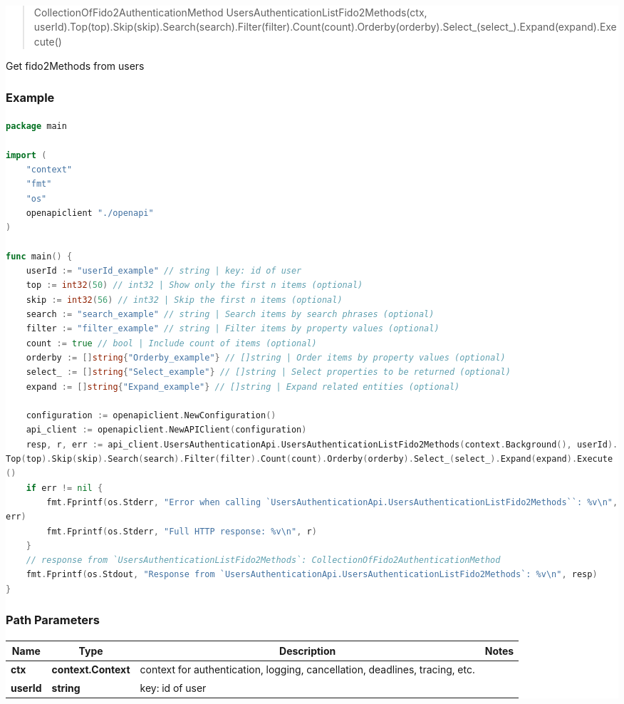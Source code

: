 > CollectionOfFido2AuthenticationMethod UsersAuthenticationListFido2Methods(ctx, userId).Top(top).Skip(skip).Search(search).Filter(filter).Count(count).Orderby(orderby).Select_(select_).Expand(expand).Execute()

Get fido2Methods from users

### Example

```go
package main

import (
    "context"
    "fmt"
    "os"
    openapiclient "./openapi"
)

func main() {
    userId := "userId_example" // string | key: id of user
    top := int32(50) // int32 | Show only the first n items (optional)
    skip := int32(56) // int32 | Skip the first n items (optional)
    search := "search_example" // string | Search items by search phrases (optional)
    filter := "filter_example" // string | Filter items by property values (optional)
    count := true // bool | Include count of items (optional)
    orderby := []string{"Orderby_example"} // []string | Order items by property values (optional)
    select_ := []string{"Select_example"} // []string | Select properties to be returned (optional)
    expand := []string{"Expand_example"} // []string | Expand related entities (optional)

    configuration := openapiclient.NewConfiguration()
    api_client := openapiclient.NewAPIClient(configuration)
    resp, r, err := api_client.UsersAuthenticationApi.UsersAuthenticationListFido2Methods(context.Background(), userId).Top(top).Skip(skip).Search(search).Filter(filter).Count(count).Orderby(orderby).Select_(select_).Expand(expand).Execute()
    if err != nil {
        fmt.Fprintf(os.Stderr, "Error when calling `UsersAuthenticationApi.UsersAuthenticationListFido2Methods``: %v\n", err)
        fmt.Fprintf(os.Stderr, "Full HTTP response: %v\n", r)
    }
    // response from `UsersAuthenticationListFido2Methods`: CollectionOfFido2AuthenticationMethod
    fmt.Fprintf(os.Stdout, "Response from `UsersAuthenticationApi.UsersAuthenticationListFido2Methods`: %v\n", resp)
}
```

### Path Parameters


Name | Type | Description  | Notes
------------- | ------------- | ------------- | -------------
**ctx** | **context.Context** | context for authentication, logging, cancellation, deadlines, tracing, etc.
**userId** | **string** | key: id of user | 
